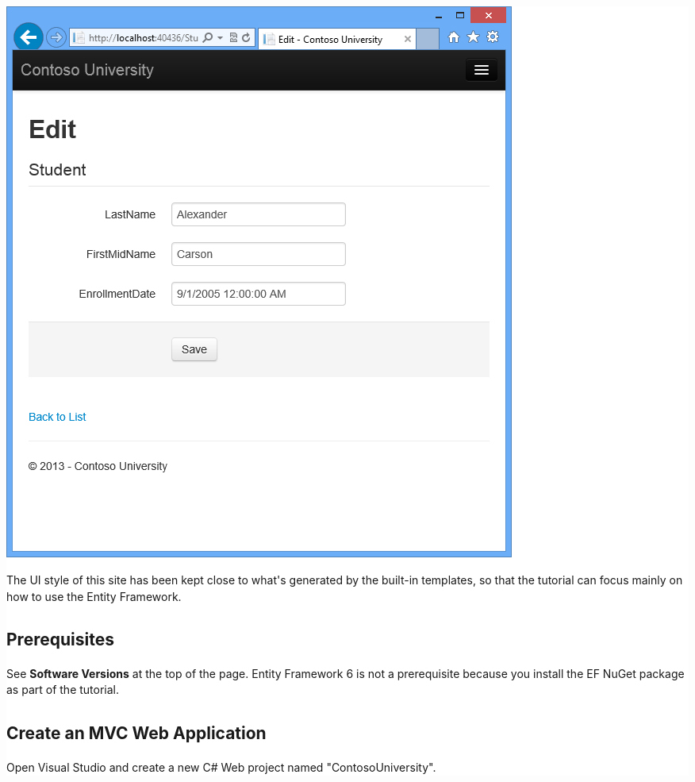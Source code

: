 ![Edit Student](creating-an-entity-framework-data-model-for-an-asp-net-mvc-application/_static/image2.png)

The UI style of this site has been kept close to what's generated by the built-in templates, so that the tutorial can focus mainly on how to use the Entity Framework.

## Prerequisites

See **Software Versions** at the top of the page. Entity Framework 6 is not a prerequisite because you install the EF NuGet package as part of the tutorial.

## Create an MVC Web Application

Open Visual Studio and create a new C# Web project named "ContosoUniversity".
